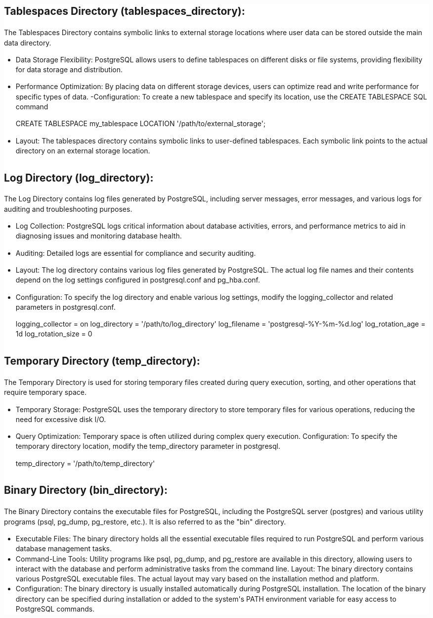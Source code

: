 Tablespaces Directory (tablespaces_directory):
----------------------------------------------
The Tablespaces Directory contains symbolic links to external storage locations where user data can be stored outside the main data directory.
- Data Storage Flexibility: PostgreSQL allows users to define tablespaces on different disks or file systems, providing flexibility for data storage and distribution.
- Performance Optimization: By placing data on different storage devices, users can optimize read and write performance for specific types of data.
-Configuration: To create a new tablespace and specify its location, use the CREATE TABLESPACE SQL command
    
    CREATE TABLESPACE my_tablespace LOCATION '/path/to/external_storage';

- Layout: The tablespaces directory contains symbolic links to user-defined tablespaces. Each symbolic link points to the actual directory on an external storage location.

Log Directory (log_directory):
------------------------------
The Log Directory contains log files generated by PostgreSQL, including server messages, error messages, and various logs for auditing and troubleshooting purposes.
- Log Collection: PostgreSQL logs critical information about database activities, errors, and performance metrics to aid in diagnosing issues and monitoring database health.
- Auditing: Detailed logs are essential for compliance and security auditing.
- Layout: The log directory contains various log files generated by PostgreSQL. The actual log file names and their contents depend on the log settings configured in postgresql.conf and pg_hba.conf.
- Configuration: To specify the log directory and enable various log settings, modify the logging_collector and related parameters in postgresql.conf.

    logging_collector = on
    log_directory = '/path/to/log_directory'
    log_filename = 'postgresql-%Y-%m-%d.log'
    log_rotation_age = 1d
    log_rotation_size = 0

Temporary Directory (temp_directory):
-------------------------------------
The Temporary Directory is used for storing temporary files created during query execution, sorting, and other operations that require temporary space.
- Temporary Storage: PostgreSQL uses the temporary directory to store temporary files for various operations, reducing the need for excessive disk I/O.
- Query Optimization: Temporary space is often utilized during complex query execution.
Configuration: To specify the temporary directory location, modify the temp_directory parameter in postgresql.
    
    temp_directory = '/path/to/temp_directory'

Binary Directory (bin_directory):
---------------------------------
The Binary Directory contains the executable files for PostgreSQL, including the PostgreSQL server (postgres) and various utility programs (psql, pg_dump, pg_restore, etc.). It is also referred to as the "bin" directory.
- Executable Files: The binary directory holds all the essential executable files required to run PostgreSQL and perform various database management tasks.
- Command-Line Tools: Utility programs like psql, pg_dump, and pg_restore are available in this directory, allowing users to interact with the database and perform administrative tasks from the command line.
Layout: The binary directory contains various PostgreSQL executable files. The actual layout may vary based on the installation method and platform.
- Configuration: The binary directory is usually installed automatically during PostgreSQL installation. The location of the binary directory can be specified during installation or added to the system's PATH environment variable for easy access to PostgreSQL commands.
